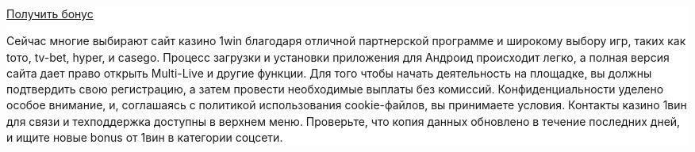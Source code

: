 [Получить бонус](#)

Сейчас многие выбирают сайт казино 1win благодаря отличной партнерской программе и широкому выбору игр, таких как tото, tv-bet, hyper, и casego. Процесс загрузки и установки приложения для Андроид происходит легко, а полная версия сайта дает право открыть Multi-Live и другие функции. Для того чтобы начать деятельность на площадке, вы должны подтвердить свою регистрацию, а затем провести необходимые выплаты без комиссий. Конфиденциальности уделено особое внимание, и, соглашаясь с политикой использования cookie-файлов, вы принимаете условия. Контакты казино 1вин для связи и техподдержка доступны в верхнем меню. Проверьте, что копия данных обновлено в течение последних дней, и ищите новые bonus от 1вин в категории соцсети.